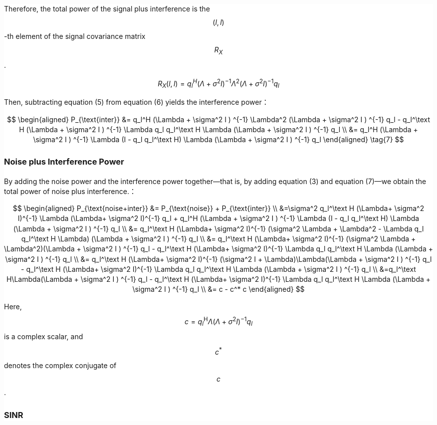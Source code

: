 Therefore, the total power of the signal plus interference is the $$(l, l)$$-th element of the signal covariance matrix $$R_X$$.

$$
R_X(l,l) = q_l^H (\Lambda +   \sigma^2 I ) ^{-1} \Lambda^2 (\Lambda +   \sigma^2 I ) ^{-1} q_l
\tag{6}
$$

Then, subtracting equation (5) from equation (6) yields the interference power：

$$
    \begin{aligned}
        P_{\text{inter}} &= q_l^H (\Lambda +   \sigma^2 I ) ^{-1} \Lambda^2 (\Lambda +   \sigma^2 I ) ^{-1} q_l - q_l^\text H (\Lambda  +   \sigma^2 I ) ^{-1} \Lambda q_l q_l^\text H \Lambda (\Lambda  +   \sigma^2 I ) ^{-1} q_l  \\
        &= q_l^H (\Lambda +   \sigma^2 I ) ^{-1} \Lambda (I - q_l q_l^\text H) \Lambda (\Lambda  +   \sigma^2 I ) ^{-1} q_l
    \end{aligned}
\tag{7}
$$

### Noise plus Interference Power 
By adding the noise power and the interference power together—that is, by adding equation (3) and equation (7)—we obtain the total power of noise plus interference.：

$$
    \begin{aligned}
        P_{\text{noise+inter}} &= P_{\text{noise}} + P_{\text{inter}} \\ 
        &=\sigma^2 q_l^\text H  (\Lambda+ \sigma^2 I)^{-1} \Lambda  (\Lambda+ \sigma^2 I)^{-1} q_l + q_l^H (\Lambda +   \sigma^2 I ) ^{-1} \Lambda (I - q_l q_l^\text H) \Lambda (\Lambda  +   \sigma^2 I ) ^{-1} q_l  \\
        &= q_l^\text H  (\Lambda+ \sigma^2 I)^{-1}
        (\sigma^2 \Lambda + \Lambda^2 - \Lambda q_l q_l^\text H \Lambda)
        (\Lambda  +   \sigma^2 I ) ^{-1} q_l \\
        &= q_l^\text H  (\Lambda+ \sigma^2 I)^{-1}
        (\sigma^2 \Lambda + \Lambda^2)(\Lambda  +   \sigma^2 I ) ^{-1} q_l -
        q_l^\text H  (\Lambda+ \sigma^2 I)^{-1}   \Lambda q_l q_l^\text H \Lambda   (\Lambda  +   \sigma^2 I ) ^{-1} q_l \\
        &= q_l^\text H  (\Lambda+ \sigma^2 I)^{-1}
        (\sigma^2 I + \Lambda)\Lambda(\Lambda  +   \sigma^2 I ) ^{-1} q_l -
        q_l^\text H  (\Lambda+ \sigma^2 I)^{-1}   \Lambda q_l q_l^\text H \Lambda   (\Lambda  +   \sigma^2 I ) ^{-1} q_l \\
        &=q_l^\text H\Lambda(\Lambda  +   \sigma^2 I ) ^{-1} q_l -
        q_l^\text H  (\Lambda+ \sigma^2 I)^{-1}   \Lambda q_l q_l^\text H \Lambda   (\Lambda  +   \sigma^2 I ) ^{-1} q_l \\
        &= c - c^* c
    \end{aligned}
$$

Here, $$c = q_l^\text{H} \Lambda (\Lambda + \sigma^2 I)^{-1} q_l$$ is a complex scalar, and $$c^*$$ denotes the complex conjugate of $$c$$.

### SINR 

